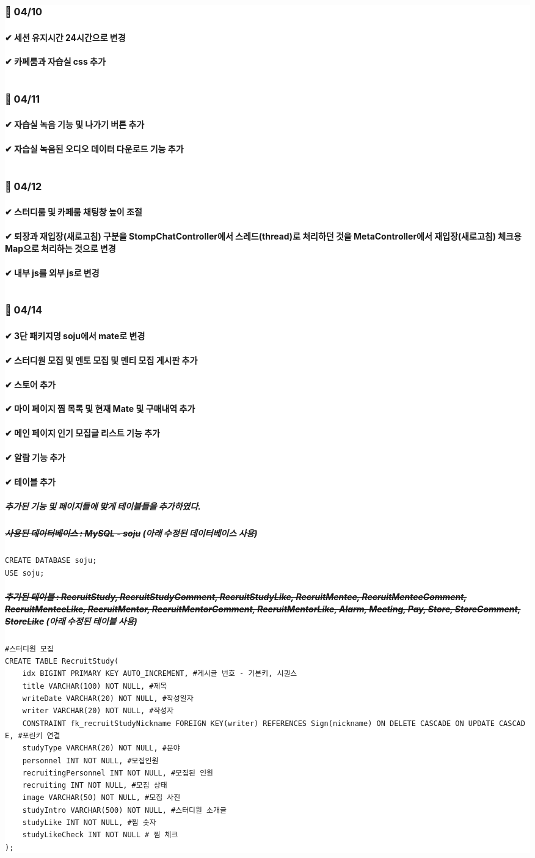 #

### 📌 04/10
#### ✔ 세션 유지시간 24시간으로 변경
#### ✔ 카페룸과 자습실 css 추가

#

### 📌 04/11
#### ✔ 자습실 녹음 기능 및 나가기 버튼 추가
#### ✔ 자습실 녹음된 오디오 데이터 다운로드 기능 추가

#

### 📌 04/12
#### ✔ 스터디룸 및 카페룸 채팅창 높이 조절
#### ✔ 퇴장과 재입장(새로고침) 구분을 StompChatController에서 스레드(thread)로 처리하던 것을 MetaController에서 재입장(새로고침) 체크용 Map으로 처리하는 것으로 변경
#### ✔ 내부 js를 외부 js로 변경

#

### 📌 04/14
#### ✔ 3단 패키지명 soju에서 mate로 변경
#### ✔ 스터디원 모집 및 멘토 모집 및 멘티 모집 게시판 추가
#### ✔ 스토어 추가
#### ✔ 마이 페이지 찜 목록 및 현재 Mate 및 구매내역 추가
#### ✔ 메인 페이지 인기 모집글 리스트 기능 추가
#### ✔ 알람 기능 추가
#### ✔ 테이블 추가
##### 추가된 기능 및 페이지들에 맞게 테이블들을 추가하였다.

##### ~~사용된 데이터베이스 : MySQL - soju~~ (아래 수정된 데이터베이스 사용)
	CREATE DATABASE soju;
	USE soju;

##### ~~추가된 테이블 : RecruitStudy, RecruitStudyComment, RecruitStudyLike, RecruitMentee, RecruitMenteeComment, RecruitMenteeLike, RecruitMentor, RecruitMentorComment, RecruitMentorLike, Alarm, Meeting, Pay, Store, StoreComment, StoreLike~~ (아래 수정된 테이블 사용)
	#스터디원 모집
	CREATE TABLE RecruitStudy(
		idx BIGINT PRIMARY KEY AUTO_INCREMENT, #게시글 번호 - 기본키, 시퀀스
		title VARCHAR(100) NOT NULL, #제목
		writeDate VARCHAR(20) NOT NULL, #작성일자
		writer VARCHAR(20) NOT NULL, #작성자
		CONSTRAINT fk_recruitStudyNickname FOREIGN KEY(writer) REFERENCES Sign(nickname) ON DELETE CASCADE ON UPDATE CASCADE, #포린키 연결
		studyType VARCHAR(20) NOT NULL, #분야
		personnel INT NOT NULL, #모집인원
		recruitingPersonnel INT NOT NULL, #모집된 인원
		recruiting INT NOT NULL, #모집 상태
		image VARCHAR(50) NOT NULL, #모집 사진
		studyIntro VARCHAR(500) NOT NULL, #스터디원 소개글
		studyLike INT NOT NULL, #찜 숫자
		studyLikeCheck INT NOT NULL # 찜 체크
	);
